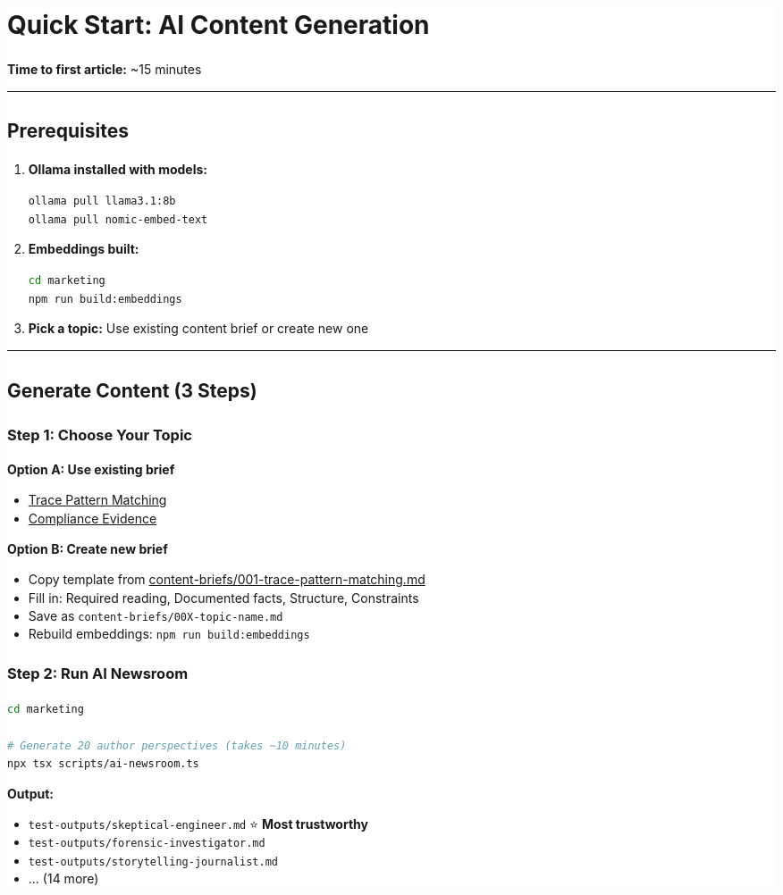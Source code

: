 # Quick Start: AI Content Generation

**Time to first article:** ~15 minutes

---

## Prerequisites

1. **Ollama installed with models:**
   ```bash
   ollama pull llama3.1:8b
   ollama pull nomic-embed-text
   ```

2. **Embeddings built:**
   ```bash
   cd marketing
   npm run build:embeddings
   ```

3. **Pick a topic:** Use existing content brief or create new one

---

## Generate Content (3 Steps)

### Step 1: Choose Your Topic

**Option A: Use existing brief**
- [Trace Pattern Matching](content-briefs/001-trace-pattern-matching.md)
- [Compliance Evidence](content-briefs/002-compliance-evidence.md)

**Option B: Create new brief**
- Copy template from [content-briefs/001-trace-pattern-matching.md](content-briefs/001-trace-pattern-matching.md)
- Fill in: Required reading, Documented facts, Structure, Constraints
- Save as `content-briefs/00X-topic-name.md`
- Rebuild embeddings: `npm run build:embeddings`

### Step 2: Run AI Newsroom

```bash
cd marketing

# Generate 20 author perspectives (takes ~10 minutes)
npx tsx scripts/ai-newsroom.ts
```

**Output:**
- `test-outputs/skeptical-engineer.md` ⭐ **Most trustworthy**
- `test-outputs/forensic-investigator.md`
- `test-outputs/storytelling-journalist.md`
- ... (14 more)

